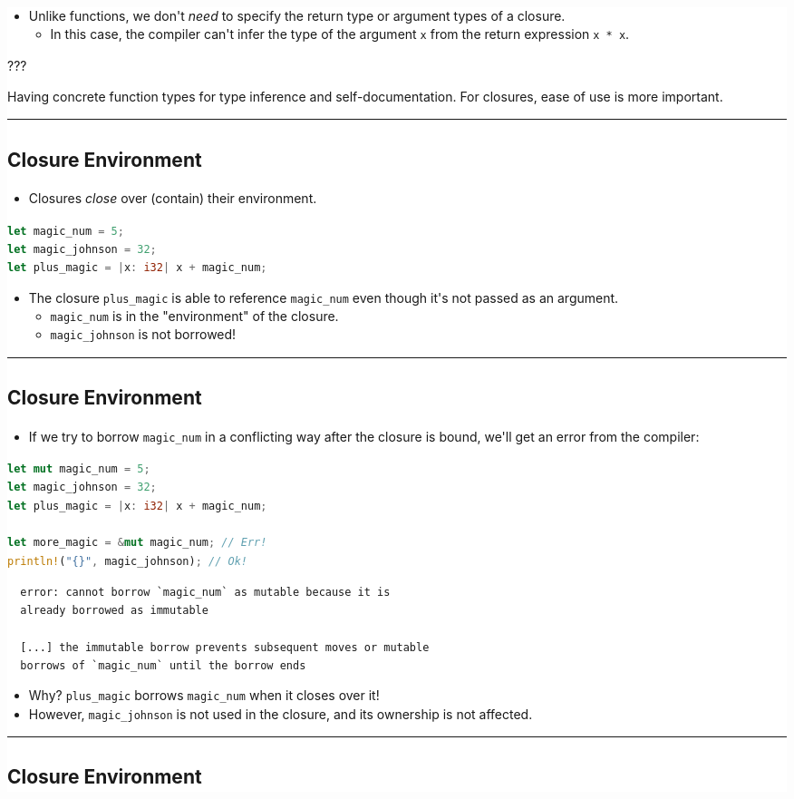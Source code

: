 - Unlike functions, we don't _need_ to specify the return type or argument types
  of a closure.
    - In this case, the compiler can't infer the type of the argument `x` from
      the return expression `x * x`.

???

Having concrete function types for type inference and self-documentation. For
closures, ease of use is more important.

---
## Closure Environment

- Closures _close_ over (contain) their environment.

```rust
let magic_num = 5;
let magic_johnson = 32;
let plus_magic = |x: i32| x + magic_num;
```

- The closure `plus_magic` is able to reference `magic_num` even though it's not
  passed as an argument.
    - `magic_num` is in the "environment" of the closure.
    - `magic_johnson` is not borrowed!

---
## Closure Environment

- If we try to borrow `magic_num` in a conflicting way after the
  closure is bound, we'll get an error from the compiler:

```rust
let mut magic_num = 5;
let magic_johnson = 32;
let plus_magic = |x: i32| x + magic_num;

let more_magic = &mut magic_num; // Err!
println!("{}", magic_johnson); // Ok!
```

```
  error: cannot borrow `magic_num` as mutable because it is
  already borrowed as immutable

  [...] the immutable borrow prevents subsequent moves or mutable
  borrows of `magic_num` until the borrow ends
```

- Why? `plus_magic` borrows `magic_num` when it closes over it!
- However, `magic_johnson` is not used in the closure, and its ownership is not
  affected.

---
## Closure Environment
